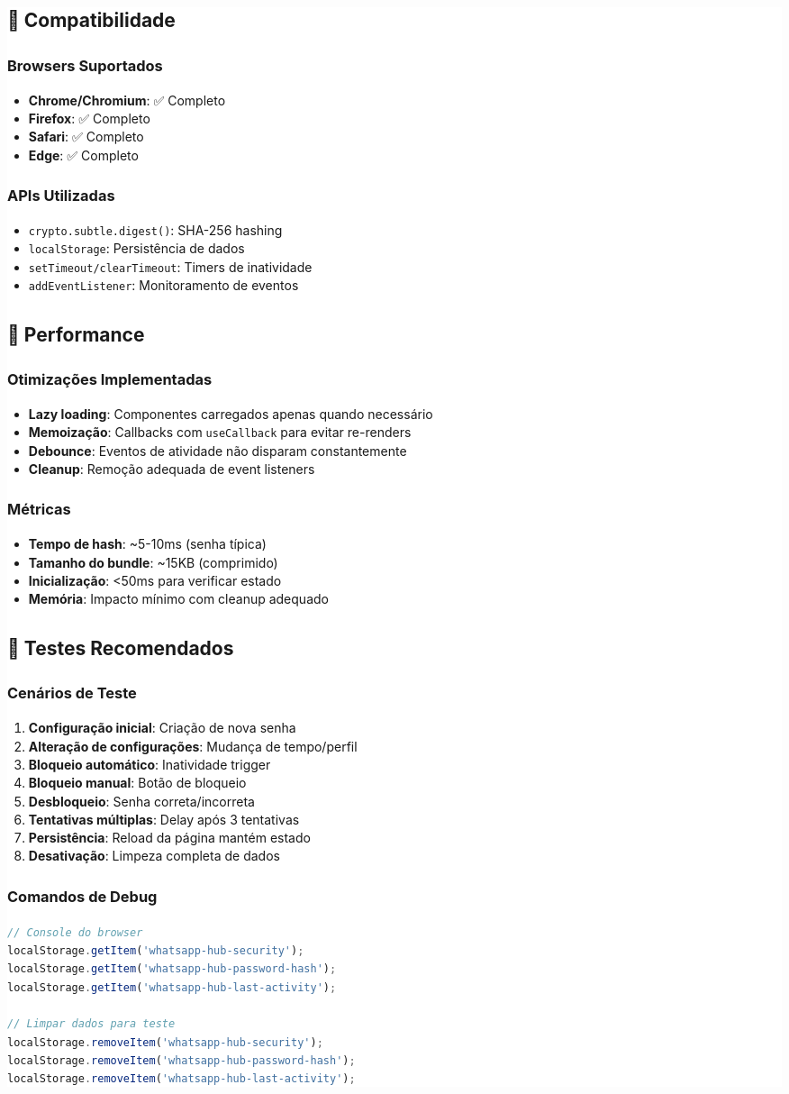## 🎯 Compatibilidade

### Browsers Suportados
- **Chrome/Chromium**: ✅ Completo
- **Firefox**: ✅ Completo
- **Safari**: ✅ Completo
- **Edge**: ✅ Completo

### APIs Utilizadas
- `crypto.subtle.digest()`: SHA-256 hashing
- `localStorage`: Persistência de dados
- `setTimeout/clearTimeout`: Timers de inatividade
- `addEventListener`: Monitoramento de eventos

## 🚀 Performance

### Otimizações Implementadas
- **Lazy loading**: Componentes carregados apenas quando necessário
- **Memoização**: Callbacks com `useCallback` para evitar re-renders
- **Debounce**: Eventos de atividade não disparam constantemente
- **Cleanup**: Remoção adequada de event listeners

### Métricas
- **Tempo de hash**: ~5-10ms (senha típica)
- **Tamanho do bundle**: ~15KB (comprimido)
- **Inicialização**: <50ms para verificar estado
- **Memória**: Impacto mínimo com cleanup adequado

## 🧪 Testes Recomendados

### Cenários de Teste
1. **Configuração inicial**: Criação de nova senha
2. **Alteração de configurações**: Mudança de tempo/perfil
3. **Bloqueio automático**: Inatividade trigger
4. **Bloqueio manual**: Botão de bloqueio
5. **Desbloqueio**: Senha correta/incorreta
6. **Tentativas múltiplas**: Delay após 3 tentativas
7. **Persistência**: Reload da página mantém estado
8. **Desativação**: Limpeza completa de dados

### Comandos de Debug
```javascript
// Console do browser
localStorage.getItem('whatsapp-hub-security');
localStorage.getItem('whatsapp-hub-password-hash');
localStorage.getItem('whatsapp-hub-last-activity');

// Limpar dados para teste
localStorage.removeItem('whatsapp-hub-security');
localStorage.removeItem('whatsapp-hub-password-hash');
localStorage.removeItem('whatsapp-hub-last-activity');
```
